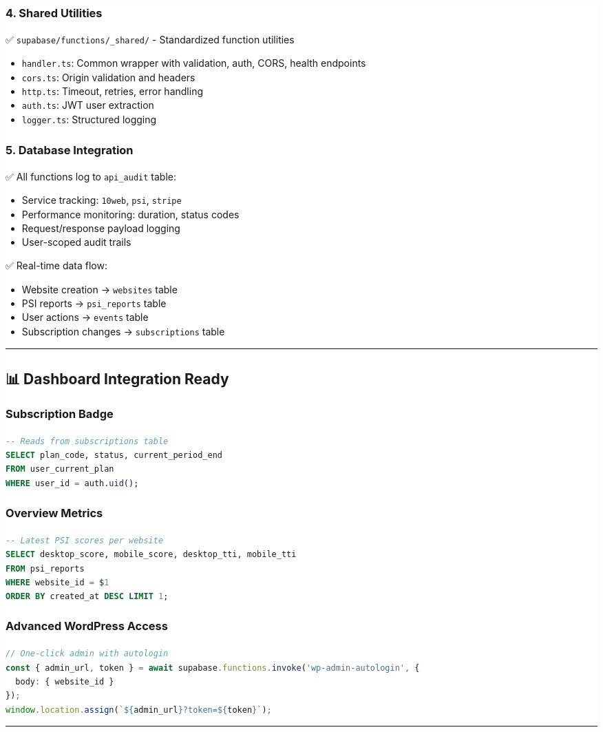 ### **4. Shared Utilities**
✅ `supabase/functions/_shared/` - Standardized function utilities
- `handler.ts`: Common wrapper with validation, auth, CORS, health endpoints
- `cors.ts`: Origin validation and headers
- `http.ts`: Timeout, retries, error handling
- `auth.ts`: JWT user extraction
- `logger.ts`: Structured logging

### **5. Database Integration**
✅ All functions log to `api_audit` table:
- Service tracking: `10web`, `psi`, `stripe`
- Performance monitoring: duration, status codes
- Request/response payload logging
- User-scoped audit trails

✅ Real-time data flow:
- Website creation → `websites` table
- PSI reports → `psi_reports` table  
- User actions → `events` table
- Subscription changes → `subscriptions` table

---

## 📊 **Dashboard Integration Ready**

### **Subscription Badge** 
```sql
-- Reads from subscriptions table
SELECT plan_code, status, current_period_end 
FROM user_current_plan 
WHERE user_id = auth.uid();
```

### **Overview Metrics**
```sql
-- Latest PSI scores per website
SELECT desktop_score, mobile_score, desktop_tti, mobile_tti
FROM psi_reports 
WHERE website_id = $1 
ORDER BY created_at DESC LIMIT 1;
```

### **Advanced WordPress Access**
```typescript
// One-click admin with autologin
const { admin_url, token } = await supabase.functions.invoke('wp-admin-autologin', {
  body: { website_id }
});
window.location.assign(`${admin_url}?token=${token}`);
```

---